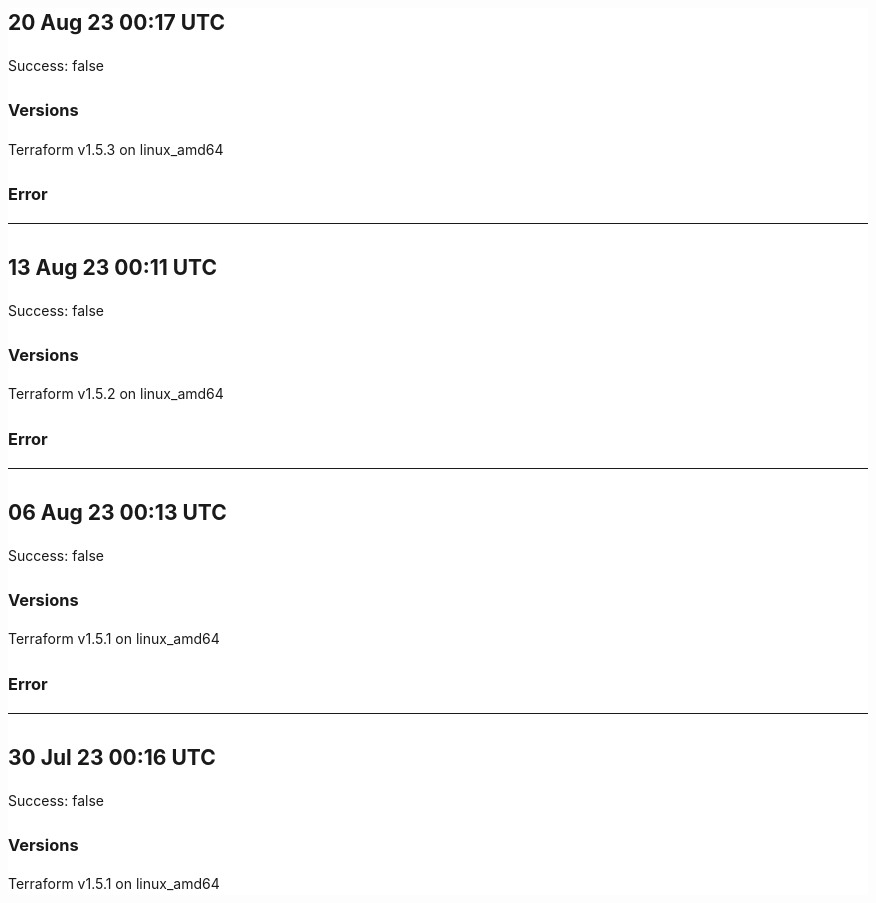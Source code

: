 ## 20 Aug 23 00:17 UTC

Success: false

### Versions

Terraform v1.5.3
on linux_amd64

### Error



---

## 13 Aug 23 00:11 UTC

Success: false

### Versions

Terraform v1.5.2
on linux_amd64

### Error



---

## 06 Aug 23 00:13 UTC

Success: false

### Versions

Terraform v1.5.1
on linux_amd64

### Error



---

## 30 Jul 23 00:16 UTC

Success: false

### Versions

Terraform v1.5.1
on linux_amd64
